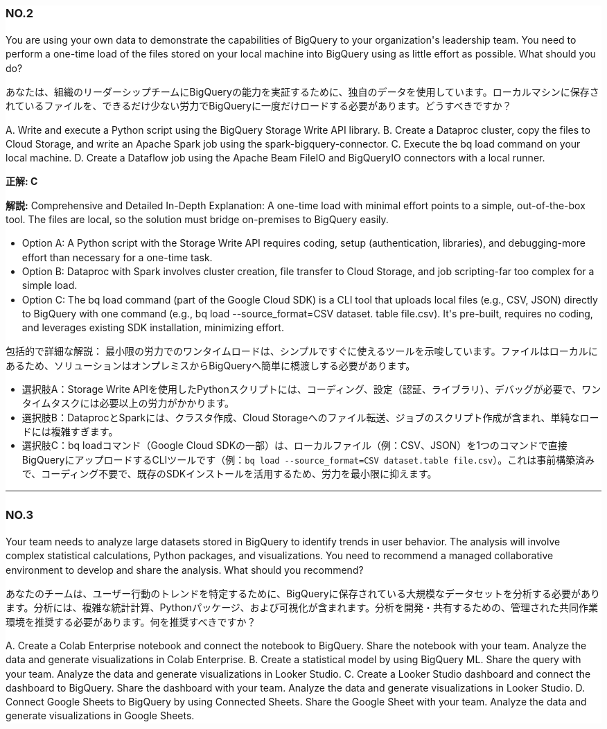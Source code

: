 ### <a name="no2"></a>**NO.2**

You are using your own data to demonstrate the capabilities of BigQuery to your organization's leadership team. You need to perform a one-time load of the files stored on your local machine into BigQuery using as little effort as possible. What should you do?

あなたは、組織のリーダーシップチームにBigQueryの能力を実証するために、独自のデータを使用しています。ローカルマシンに保存されているファイルを、できるだけ少ない労力でBigQueryに一度だけロードする必要があります。どうすべきですか？

A. Write and execute a Python script using the BigQuery Storage Write API library.
B. Create a Dataproc cluster, copy the files to Cloud Storage, and write an Apache Spark job using the spark-bigquery-connector.
C. Execute the bq load command on your local machine.
D. Create a Dataflow job using the Apache Beam FileIO and BigQueryIO connectors with a local runner.

**正解: C**

**解説:**
Comprehensive and Detailed In-Depth Explanation:
A one-time load with minimal effort points to a simple, out-of-the-box tool. The files are local, so the solution must bridge on-premises to BigQuery easily.

  * Option A: A Python script with the Storage Write API requires coding, setup (authentication, libraries), and debugging-more effort than necessary for a one-time task.
  * Option B: Dataproc with Spark involves cluster creation, file transfer to Cloud Storage, and job scripting-far too complex for a simple load.
  * Option C: The bq load command (part of the Google Cloud SDK) is a CLI tool that uploads local files (e.g., CSV, JSON) directly to BigQuery with one command (e.g., bq load --source_format=CSV dataset. table file.csv). It's pre-built, requires no coding, and leverages existing SDK installation, minimizing effort.

包括的で詳細な解説：
最小限の労力でのワンタイムロードは、シンプルですぐに使えるツールを示唆しています。ファイルはローカルにあるため、ソリューションはオンプレミスからBigQueryへ簡単に橋渡しする必要があります。

  * 選択肢A：Storage Write APIを使用したPythonスクリプトには、コーディング、設定（認証、ライブラリ）、デバッグが必要で、ワンタイムタスクには必要以上の労力がかかります。
  * 選択肢B：DataprocとSparkには、クラスタ作成、Cloud Storageへのファイル転送、ジョブのスクリプト作成が含まれ、単純なロードには複雑すぎます。
  * 選択肢C：bq loadコマンド（Google Cloud SDKの一部）は、ローカルファイル（例：CSV、JSON）を1つのコマンドで直接BigQueryにアップロードするCLIツールです（例：`bq load --source_format=CSV dataset.table file.csv`）。これは事前構築済みで、コーディング不要で、既存のSDKインストールを活用するため、労力を最小限に抑えます。

-----

### <a name="no3"></a>**NO.3**

Your team needs to analyze large datasets stored in BigQuery to identify trends in user behavior. The analysis will involve complex statistical calculations, Python packages, and visualizations. You need to recommend a managed collaborative environment to develop and share the analysis. What should you recommend?

あなたのチームは、ユーザー行動のトレンドを特定するために、BigQueryに保存されている大規模なデータセットを分析する必要があります。分析には、複雑な統計計算、Pythonパッケージ、および可視化が含まれます。分析を開発・共有するための、管理された共同作業環境を推奨する必要があります。何を推奨すべきですか？

A. Create a Colab Enterprise notebook and connect the notebook to BigQuery. Share the notebook with your team. Analyze the data and generate visualizations in Colab Enterprise.
B. Create a statistical model by using BigQuery ML. Share the query with your team. Analyze the data and generate visualizations in Looker Studio.
C. Create a Looker Studio dashboard and connect the dashboard to BigQuery. Share the dashboard with your team. Analyze the data and generate visualizations in Looker Studio.
D. Connect Google Sheets to BigQuery by using Connected Sheets. Share the Google Sheet with your team. Analyze the data and generate visualizations in Google Sheets.
